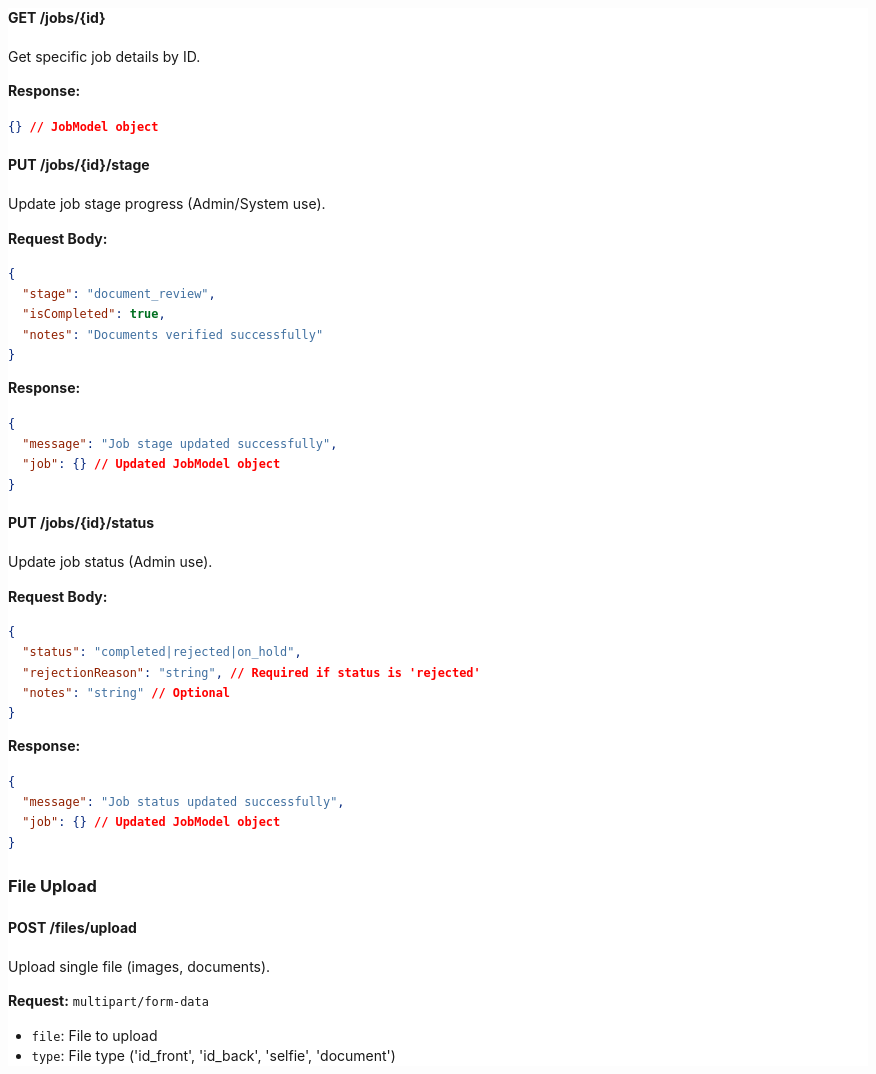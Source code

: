#### GET /jobs/{id}
Get specific job details by ID.

**Response:**
```json
{} // JobModel object
```

#### PUT /jobs/{id}/stage
Update job stage progress (Admin/System use).

**Request Body:**
```json
{
  "stage": "document_review",
  "isCompleted": true,
  "notes": "Documents verified successfully"
}
```

**Response:**
```json
{
  "message": "Job stage updated successfully",
  "job": {} // Updated JobModel object
}
```

#### PUT /jobs/{id}/status
Update job status (Admin use).

**Request Body:**
```json
{
  "status": "completed|rejected|on_hold",
  "rejectionReason": "string", // Required if status is 'rejected'
  "notes": "string" // Optional
}
```

**Response:**
```json
{
  "message": "Job status updated successfully",
  "job": {} // Updated JobModel object
}
```

### File Upload

#### POST /files/upload
Upload single file (images, documents).

**Request:** `multipart/form-data`
- `file`: File to upload
- `type`: File type ('id_front', 'id_back', 'selfie', 'document')
